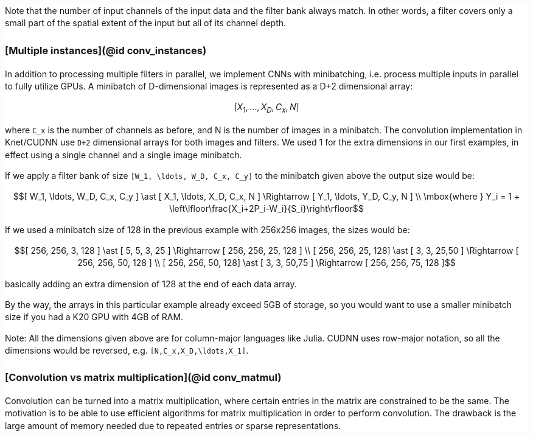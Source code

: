 Note that the number of input channels of the input data and the filter
bank always match. In other words, a filter covers only a small part of
the spatial extent of the input but all of its channel depth.

### [Multiple instances](@id conv_instances)

In addition to processing multiple filters in parallel, we implement
CNNs with minibatching, i.e. process multiple inputs in parallel to
fully utilize GPUs. A minibatch of D-dimensional images is represented
as a D+2 dimensional array:

```math
[ X_1, \ldots, X_D, C_x, N ]
```

where ``C_x`` is the number of channels as before, and N is the number
of images in a minibatch. The convolution implementation in Knet/CUDNN
use ``D+2`` dimensional arrays for both images and filters. We used 1
for the extra dimensions in our first examples, in effect using a
single channel and a single image minibatch.

If we apply a filter bank of size ``[W_1, \ldots, W_D, C_x, C_y]`` to the
minibatch given above the output size would be:

```math
[ W_1, \ldots, W_D, C_x, C_y ] \ast [ X_1, \ldots, X_D, C_x, N ] 
\Rightarrow [ Y_1, \ldots, Y_D, C_y, N ] \\
\mbox{where } Y_i = 1 + \left\lfloor\frac{X_i+2P_i-W_i}{S_i}\right\rfloor
```

If we used a minibatch size of 128 in the previous example with
256x256 images, the sizes would be:

```math
[ 256, 256, 3, 128 ] \ast [ 5, 5, 3, 25 ] \Rightarrow [ 256, 256, 25, 128 ] \\
[ 256, 256, 25, 128] \ast [ 3, 3, 25,50 ] \Rightarrow [ 256, 256, 50, 128 ] \\
[ 256, 256, 50, 128] \ast [ 3, 3, 50,75 ] \Rightarrow [ 256, 256, 75, 128 ]
```

basically adding an extra dimension of 128 at the end of each data
array.

By the way, the arrays in this particular example already exceed 5GB of
storage, so you would want to use a smaller minibatch size if you had a
K20 GPU with 4GB of RAM.

Note: All the dimensions given above are for column-major languages like
Julia. CUDNN uses row-major notation, so all the dimensions would be
reversed, e.g. ``[N,C_x,X_D,\ldots,X_1]``.

### [Convolution vs matrix multiplication](@id conv_matmul)

Convolution can be turned into a matrix multiplication, where certain
entries in the matrix are constrained to be the same. The motivation is
to be able to use efficient algorithms for matrix multiplication in
order to perform convolution. The drawback is the large amount of memory
needed due to repeated entries or sparse representations.
